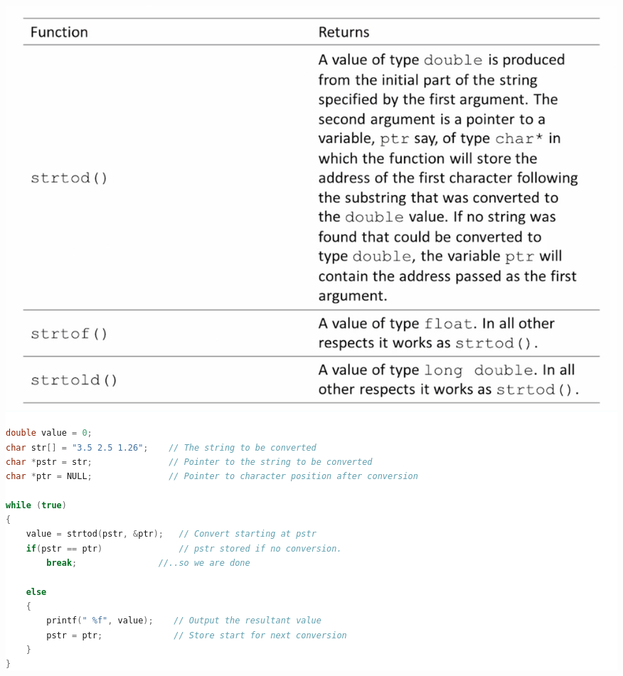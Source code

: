 ![img](image/Character_string_converting_strings_to_numbers1.JPEG "Attachment")

```c
double value = 0;
char str[] = "3.5 2.5 1.26";    // The string to be converted
char *pstr = str;               // Pointer to the string to be converted
char *ptr = NULL;               // Pointer to character position after conversion

while (true)
{
	value = strtod(pstr, &ptr);   // Convert starting at pstr
	if(pstr == ptr)               // pstr stored if no conversion.
		break;                //..so we are done

	else
	{
		printf(" %f", value);    // Output the resultant value
		pstr = ptr;              // Store start for next conversion
	}
}
```
